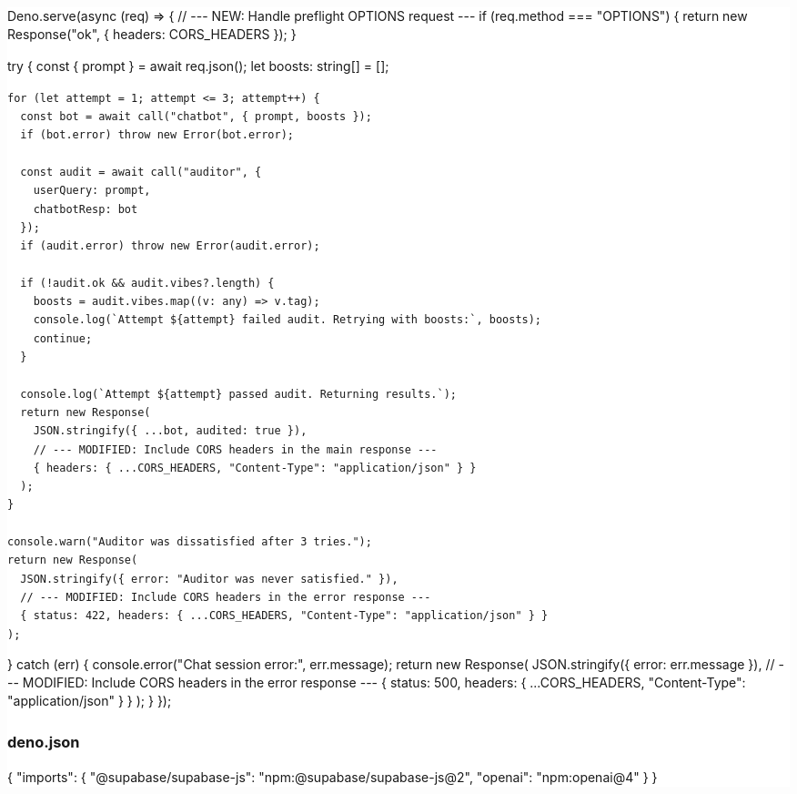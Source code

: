 Deno.serve(async (req) => {
  // --- NEW: Handle preflight OPTIONS request ---
  if (req.method === "OPTIONS") {
    return new Response("ok", { headers: CORS_HEADERS });
  }

  try {
    const { prompt } = await req.json();
    let boosts: string[] = [];

    for (let attempt = 1; attempt <= 3; attempt++) {
      const bot = await call("chatbot", { prompt, boosts });
      if (bot.error) throw new Error(bot.error);

      const audit = await call("auditor", {
        userQuery: prompt,
        chatbotResp: bot
      });
      if (audit.error) throw new Error(audit.error);

      if (!audit.ok && audit.vibes?.length) {
        boosts = audit.vibes.map((v: any) => v.tag);
        console.log(`Attempt ${attempt} failed audit. Retrying with boosts:`, boosts);
        continue;
      }

      console.log(`Attempt ${attempt} passed audit. Returning results.`);
      return new Response(
        JSON.stringify({ ...bot, audited: true }),
        // --- MODIFIED: Include CORS headers in the main response ---
        { headers: { ...CORS_HEADERS, "Content-Type": "application/json" } }
      );
    }

    console.warn("Auditor was dissatisfied after 3 tries.");
    return new Response(
      JSON.stringify({ error: "Auditor was never satisfied." }),
      // --- MODIFIED: Include CORS headers in the error response ---
      { status: 422, headers: { ...CORS_HEADERS, "Content-Type": "application/json" } }
    );

  } catch (err) {
    console.error("Chat session error:", err.message);
    return new Response(
      JSON.stringify({ error: err.message }),
      // --- MODIFIED: Include CORS headers in the error response ---
      { status: 500, headers: { ...CORS_HEADERS, "Content-Type": "application/json" } }
    );
  }
});

### deno.json

{
  "imports": {
    "@supabase/supabase-js": "npm:@supabase/supabase-js@2",
    "openai": "npm:openai@4"
  }
}
